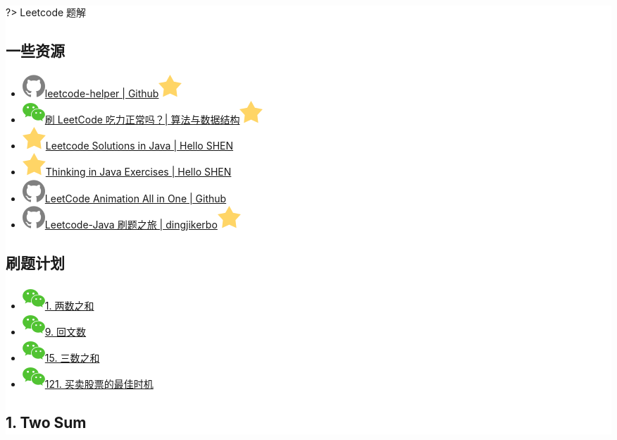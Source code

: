?> <img src="https://notes.abelsu7.top/_media/leetcode.png" data-origin="https://notes.abelsu7.top/_media/leetcode.png" width="16" alt data-no-zoom>Leetcode 题解

## 一些资源

* [![](logo/github.svg)leetcode-helper | Github![](logo/star.svg)](https://github.com/helloShen/leetcode-helper)
* [![](logo/wechat.svg)刷 LeetCode 吃力正常吗？| 算法与数据结构![](logo/star.svg)](https://mp.weixin.qq.com/s/nUayq3IpnJjZ5uTQ1GWyOw)
* [![](logo/star.svg)Leetcode Solutions in Java | Hello SHEN](http://www.ciaoshen.com/leetcode.html)
* [![](logo/star.svg)Thinking in Java Exercises | Hello SHEN](http://www.ciaoshen.com/thinkinginjava/)
* [![](logo/github.svg)LeetCode Animation All in One | Github](https://github.com/MisterBooo/LeetCodeAnimation)
* [![](logo/github.svg)Leetcode-Java 刷题之旅 | dingjikerbo![](logo/star.svg)](https://github.com/dingjikerbo/Leetcode-Java)

## 刷题计划

- [![](logo/wechat.svg)1. 两数之和](https://mp.weixin.qq.com/s/AUpUw01SvXfmMiD-vwslnw)
- [![](logo/wechat.svg)9. 回文数](https://mp.weixin.qq.com/s/AP3iolNeS36_cbN3d-a2Mg)
- [![](logo/wechat.svg)15. 三数之和](https://mp.weixin.qq.com/s/XwId0LJ0rGQnoS4g75BHAA)
- [![](logo/wechat.svg)121. 买卖股票的最佳时机](https://mp.weixin.qq.com/s/B4J2OlYf7NEjdcxsoP1jOQ)

## 1. Two Sum
